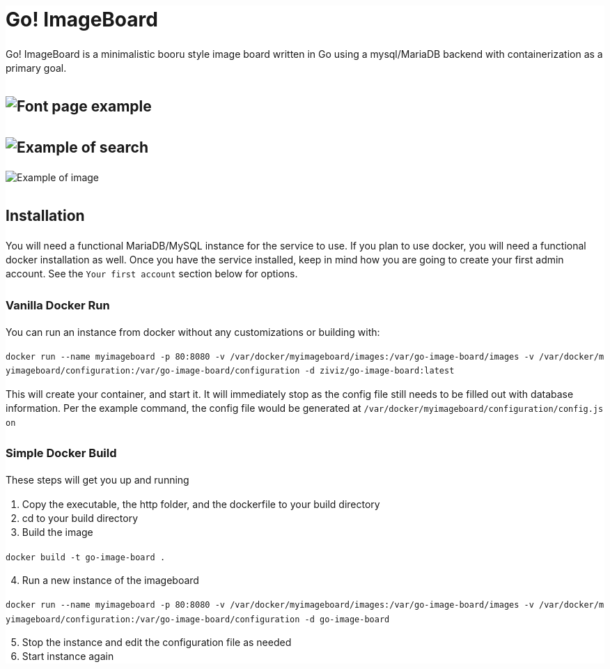 # Go! ImageBoard

Go! ImageBoard is a minimalistic booru style image board written in Go using a mysql/MariaDB backend with containerization as a primary goal.

![Font page example](https://ziviz.us/images/GIBFrontPage.PNG "Front Page")
----

![Example of search](https://ziviz.us/images/GIBSearch.PNG "Search Page")
----

![Example of image](https://ziviz.us/images/GIBIndividualImage.PNG "Individual Image Details")

## Installation

You will need a functional MariaDB/MySQL instance for the service to use. If you plan to use docker, you will need a functional docker installation as well. Once you have the service installed, keep in mind how you are going to create your first admin account. See the `Your first account` section below for options.

### Vanilla Docker Run

You can run an instance from docker without any customizations or building with:

```
docker run --name myimageboard -p 80:8080 -v /var/docker/myimageboard/images:/var/go-image-board/images -v /var/docker/myimageboard/configuration:/var/go-image-board/configuration -d ziviz/go-image-board:latest
```

This will create your container, and start it. It will immediately stop as the config file still needs to be filled out with database information. Per the example command, the config file would be generated at `/var/docker/myimageboard/configuration/config.json`

### Simple Docker Build

These steps will get you up and running

1. Copy the executable, the http folder, and the dockerfile to your build directory
2. cd to your build directory
3. Build the image
```
docker build -t go-image-board .
```
4. Run a new instance of the imageboard
```
docker run --name myimageboard -p 80:8080 -v /var/docker/myimageboard/images:/var/go-image-board/images -v /var/docker/myimageboard/configuration:/var/go-image-board/configuration -d go-image-board
```
5. Stop the instance and edit the configuration file as needed
6. Start instance again
